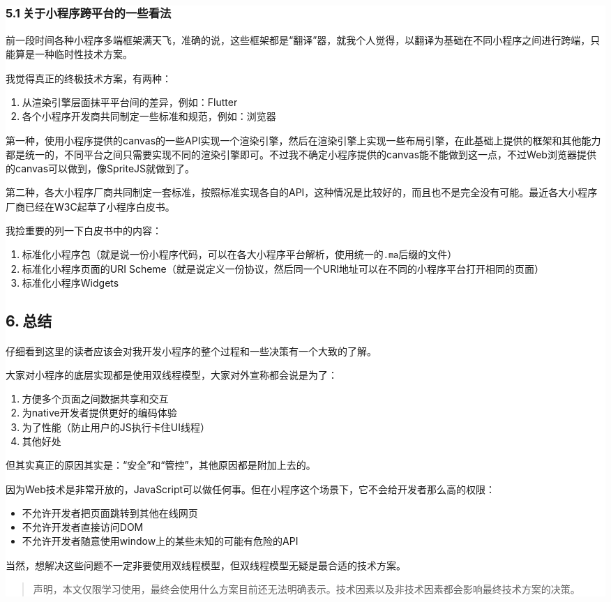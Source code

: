### 5.1 关于小程序跨平台的一些看法

前一段时间各种小程序多端框架满天飞，准确的说，这些框架都是“翻译”器，就我个人觉得，以翻译为基础在不同小程序之间进行跨端，只能算是一种临时性技术方案。

我觉得真正的终极技术方案，有两种：

1. 从渲染引擎层面抹平平台间的差异，例如：Flutter
2. 各个小程序开发商共同制定一些标准和规范，例如：浏览器

第一种，使用小程序提供的canvas的一些API实现一个渲染引擎，然后在渲染引擎上实现一些布局引擎，在此基础上提供的框架和其他能力都是统一的，不同平台之间只需要实现不同的渲染引擎即可。不过我不确定小程序提供的canvas能不能做到这一点，不过Web浏览器提供的canvas可以做到，像SpriteJS就做到了。

第二种，各大小程序厂商共同制定一套标准，按照标准实现各自的API，这种情况是比较好的，而且也不是完全没有可能。最近各大小程序厂商已经在W3C起草了小程序白皮书。

我捡重要的列一下白皮书中的内容：

1. 标准化小程序包（就是说一份小程序代码，可以在各大小程序平台解析，使用统一的`.ma`后缀的文件）
2. 标准化小程序页面的URI Scheme（就是说定义一份协议，然后同一个URI地址可以在不同的小程序平台打开相同的页面）
3. 标准化小程序Widgets

## 6. 总结

仔细看到这里的读者应该会对我开发小程序的整个过程和一些决策有一个大致的了解。

大家对小程序的底层实现都是使用双线程模型，大家对外宣称都会说是为了：

1. 方便多个页面之间数据共享和交互
2. 为native开发者提供更好的编码体验
3. 为了性能（防止用户的JS执行卡住UI线程）
4. 其他好处

但其实真正的原因其实是：“安全”和“管控”，其他原因都是附加上去的。

因为Web技术是非常开放的，JavaScript可以做任何事。但在小程序这个场景下，它不会给开发者那么高的权限：

* 不允许开发者把页面跳转到其他在线网页
* 不允许开发者直接访问DOM
* 不允许开发者随意使用window上的某些未知的可能有危险的API

当然，想解决这些问题不一定非要使用双线程模型，但双线程模型无疑是最合适的技术方案。

> 声明，本文仅限学习使用，最终会使用什么方案目前还无法明确表示。技术因素以及非技术因素都会影响最终技术方案的决策。
